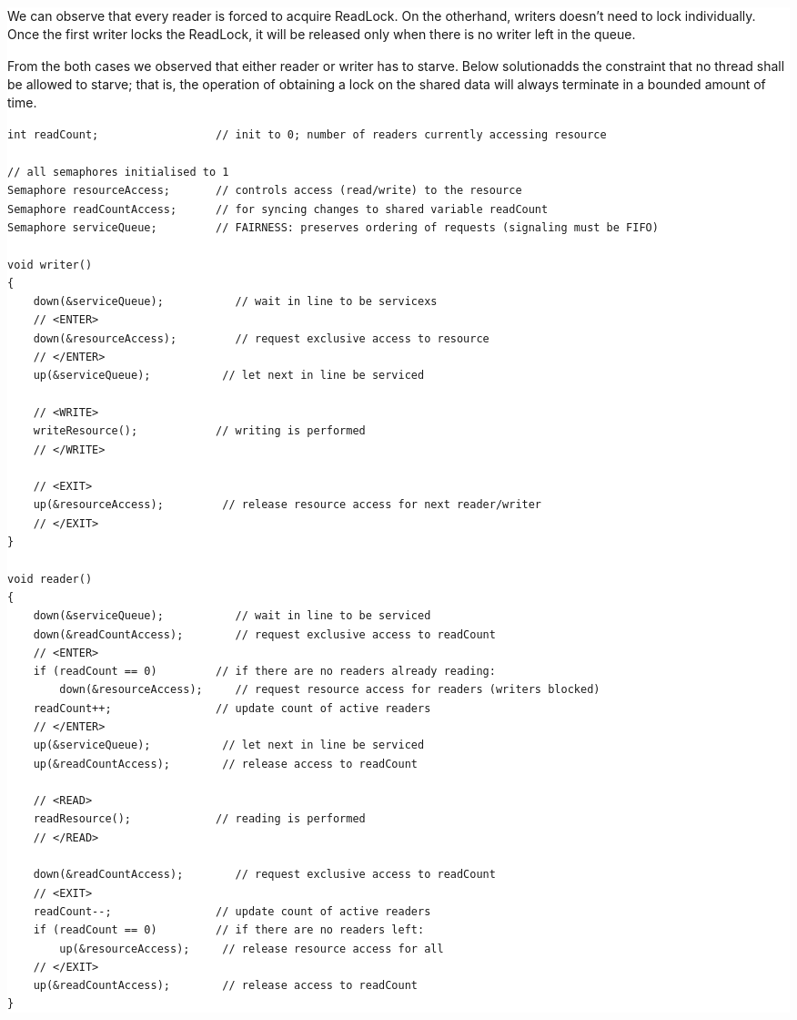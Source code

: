 We can observe that every reader is forced to acquire ReadLock. On the otherhand, writers doesn’t need to lock individually. Once the first writer locks the ReadLock, it will be released only when there is no writer left in the queue.

From the both cases we observed that either reader or writer has to starve. Below solutionadds the constraint that no thread shall be allowed to starve; that is, the operation of obtaining a lock on the shared data will always terminate in a bounded amount of time.

```
int readCount;                  // init to 0; number of readers currently accessing resource

// all semaphores initialised to 1
Semaphore resourceAccess;       // controls access (read/write) to the resource
Semaphore readCountAccess;      // for syncing changes to shared variable readCount
Semaphore serviceQueue;         // FAIRNESS: preserves ordering of requests (signaling must be FIFO)

void writer()
{ 
    down(&serviceQueue);           // wait in line to be servicexs
    // <ENTER>
    down(&resourceAccess);         // request exclusive access to resource
    // </ENTER>
    up(&serviceQueue);           // let next in line be serviced

    // <WRITE>
    writeResource();            // writing is performed
    // </WRITE>

    // <EXIT>
    up(&resourceAccess);         // release resource access for next reader/writer
    // </EXIT>
}

void reader()
{ 
    down(&serviceQueue);           // wait in line to be serviced
    down(&readCountAccess);        // request exclusive access to readCount
    // <ENTER>
    if (readCount == 0)         // if there are no readers already reading:
        down(&resourceAccess);     // request resource access for readers (writers blocked)
    readCount++;                // update count of active readers
    // </ENTER>
    up(&serviceQueue);           // let next in line be serviced
    up(&readCountAccess);        // release access to readCount

    // <READ>
    readResource();             // reading is performed
    // </READ>

    down(&readCountAccess);        // request exclusive access to readCount
    // <EXIT>
    readCount--;                // update count of active readers
    if (readCount == 0)         // if there are no readers left:
        up(&resourceAccess);     // release resource access for all
    // </EXIT>
    up(&readCountAccess);        // release access to readCount
}
```
